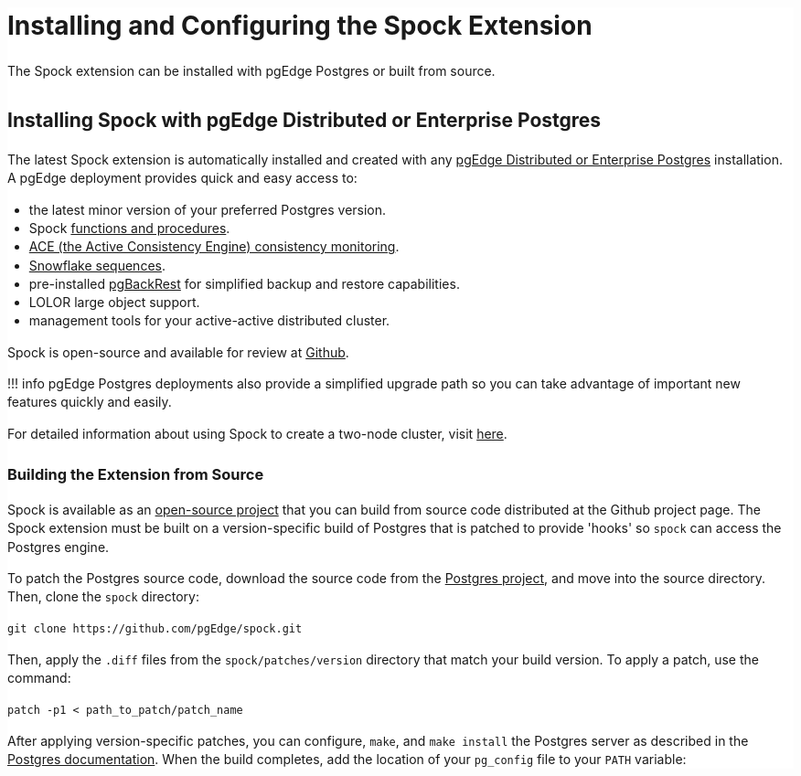 # Installing and Configuring the Spock Extension

The Spock extension can be installed with pgEdge Postgres or built from source.

## Installing Spock with pgEdge Distributed or Enterprise Postgres

The latest Spock extension is automatically installed and created with any [pgEdge Distributed or Enterprise Postgres](https://docs.pgedge.com/) installation. A pgEdge deployment provides quick and easy access to:

*  the latest minor version of your preferred Postgres version.
*  Spock [functions and procedures](spock_functions/index.md).
*  [ACE (the Active Consistency Engine) consistency monitoring](https://docs.pgedge.com/platform/ace).
*  [Snowflake sequences](https://docs.pgedge.com/platform/snowflake).
*  pre-installed [pgBackRest](https://docs.pgedge.com/platform/managing/pgbackrest) for simplified backup and restore capabilities.
*  LOLOR large object support.
*  management tools for your active-active distributed cluster.

Spock is open-source and available for review at [Github](https://github.com/pgEdge).

!!! info
    pgEdge Postgres deployments also provide a simplified upgrade path so you can take advantage of important new features quickly and easily.


For detailed information about using Spock to create a two-node cluster, visit [here](./two_node_cluster.md).


### Building the Extension from Source

Spock is available as an [open-source project](https://github.com/pgEdge/spock) that you can build from source code distributed at the Github project page.  The Spock extension must be built on a version-specific build of Postgres that is patched to provide 'hooks' so `spock` can access the Postgres engine. 

To patch the Postgres source code, download the source code from the [Postgres project](https://www.postgresql.org/ftp/source/), and move into the source directory.  Then, clone the `spock` directory:

`git clone https://github.com/pgEdge/spock.git`

Then, apply the `.diff` files from the `spock/patches/version` directory that match your build version. To apply a patch, use the command:

  `patch -p1 < path_to_patch/patch_name`

After applying version-specific patches, you can configure, `make`, and `make install` the Postgres server as described in the [Postgres documentation](https://www.postgresql.org/docs/current/installation.html). When the build completes, add the location of your `pg_config` file to your `PATH` variable:

